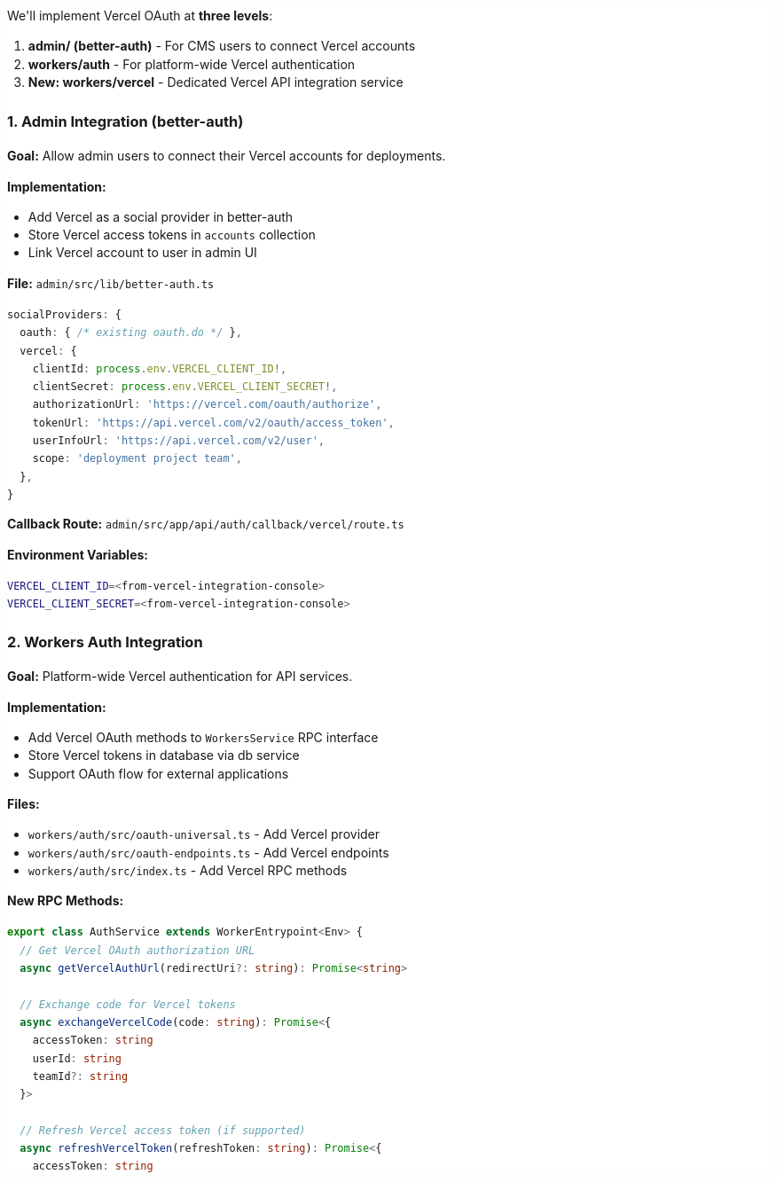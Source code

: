 We'll implement Vercel OAuth at **three levels**:

1. **admin/ (better-auth)** - For CMS users to connect Vercel accounts
2. **workers/auth** - For platform-wide Vercel authentication
3. **New: workers/vercel** - Dedicated Vercel API integration service

### 1. Admin Integration (better-auth)

**Goal:** Allow admin users to connect their Vercel accounts for deployments.

**Implementation:**
- Add Vercel as a social provider in better-auth
- Store Vercel access tokens in `accounts` collection
- Link Vercel account to user in admin UI

**File:** `admin/src/lib/better-auth.ts`

```typescript
socialProviders: {
  oauth: { /* existing oauth.do */ },
  vercel: {
    clientId: process.env.VERCEL_CLIENT_ID!,
    clientSecret: process.env.VERCEL_CLIENT_SECRET!,
    authorizationUrl: 'https://vercel.com/oauth/authorize',
    tokenUrl: 'https://api.vercel.com/v2/oauth/access_token',
    userInfoUrl: 'https://api.vercel.com/v2/user',
    scope: 'deployment project team',
  },
}
```

**Callback Route:** `admin/src/app/api/auth/callback/vercel/route.ts`

**Environment Variables:**
```bash
VERCEL_CLIENT_ID=<from-vercel-integration-console>
VERCEL_CLIENT_SECRET=<from-vercel-integration-console>
```

### 2. Workers Auth Integration

**Goal:** Platform-wide Vercel authentication for API services.

**Implementation:**
- Add Vercel OAuth methods to `WorkersService` RPC interface
- Store Vercel tokens in database via db service
- Support OAuth flow for external applications

**Files:**
- `workers/auth/src/oauth-universal.ts` - Add Vercel provider
- `workers/auth/src/oauth-endpoints.ts` - Add Vercel endpoints
- `workers/auth/src/index.ts` - Add Vercel RPC methods

**New RPC Methods:**
```typescript
export class AuthService extends WorkerEntrypoint<Env> {
  // Get Vercel OAuth authorization URL
  async getVercelAuthUrl(redirectUri?: string): Promise<string>

  // Exchange code for Vercel tokens
  async exchangeVercelCode(code: string): Promise<{
    accessToken: string
    userId: string
    teamId?: string
  }>

  // Refresh Vercel access token (if supported)
  async refreshVercelToken(refreshToken: string): Promise<{
    accessToken: string
```